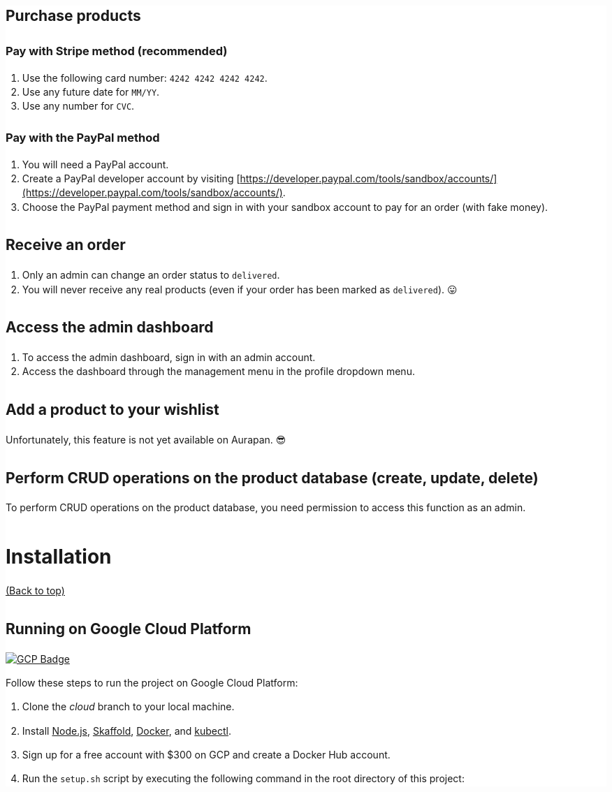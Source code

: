 ## Purchase products
### Pay with Stripe method (recommended)
1. Use the following card number: `4242 4242 4242 4242`.
2. Use any future date for `MM/YY`.
3. Use any number for `CVC`.

### Pay with the PayPal method
1. You will need a PayPal account.
2. Create a PayPal developer account by visiting [https://developer.paypal.com/tools/sandbox/accounts/](https://developer.paypal.com/tools/sandbox/accounts/).
3. Choose the PayPal payment method and sign in with your sandbox account to pay for an order (with fake money).

## Receive an order
1. Only an admin can change an order status to `delivered`.
2. You will never receive any real products (even if your order has been marked as `delivered`). 😛

## Access the admin dashboard
1. To access the admin dashboard, sign in with an admin account.
2. Access the dashboard through the management menu in the profile dropdown menu.

## Add a product to your wishlist
Unfortunately, this feature is not yet available on Aurapan. 😎

## Perform CRUD operations on the product database (create, update, delete)
To perform CRUD operations on the product database, you need permission to access this function as an admin.

# Installation

[(Back to top)](#table-of-contents)

## Running on Google Cloud Platform

[![GCP Badge](https://img.shields.io/badge/-Google_Cloud-4285F4?style=flat&logo=googlecloud&logoColor=white)](https://cloud.google.com/gcp/)

Follow these steps to run the project on Google Cloud Platform:

1. Clone the _cloud_ branch to your local machine.

2. Install [Node.js](https://nodejs.org/en/), [Skaffold](https://skaffold.dev/), [Docker](https://www.docker.com/), and [kubectl](https://kubernetes.io/docs/tasks/tools/).

3. Sign up for a free account with $300 on GCP and create a Docker Hub account.

4. Run the `setup.sh` script by executing the following command in the root directory of this project:
